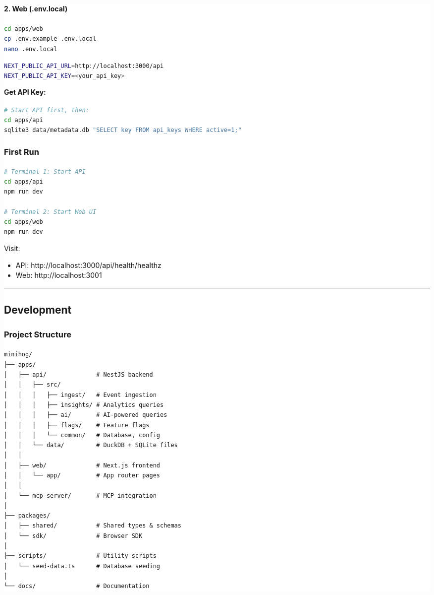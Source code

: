 #### 2. Web (.env.local)

```bash
cd apps/web
cp .env.example .env.local
nano .env.local
```

```bash
NEXT_PUBLIC_API_URL=http://localhost:3000/api
NEXT_PUBLIC_API_KEY=<your_api_key>
```

**Get API Key:**
```bash
# Start API first, then:
cd apps/api
sqlite3 data/metadata.db "SELECT key FROM api_keys WHERE active=1;"
```

### First Run

```bash
# Terminal 1: Start API
cd apps/api
npm run dev

# Terminal 2: Start Web UI
cd apps/web
npm run dev
```

Visit:
- API: http://localhost:3000/api/health/healthz
- Web: http://localhost:3001

---

## Development

### Project Structure

```
minihog/
├── apps/
│   ├── api/              # NestJS backend
│   │   ├── src/
│   │   │   ├── ingest/   # Event ingestion
│   │   │   ├── insights/ # Analytics queries
│   │   │   ├── ai/       # AI-powered queries
│   │   │   ├── flags/    # Feature flags
│   │   │   └── common/   # Database, config
│   │   └── data/         # DuckDB + SQLite files
│   │
│   ├── web/              # Next.js frontend
│   │   └── app/          # App router pages
│   │
│   └── mcp-server/       # MCP integration
│
├── packages/
│   ├── shared/           # Shared types & schemas
│   └── sdk/              # Browser SDK
│
├── scripts/              # Utility scripts
│   └── seed-data.ts      # Database seeding
│
└── docs/                 # Documentation
```